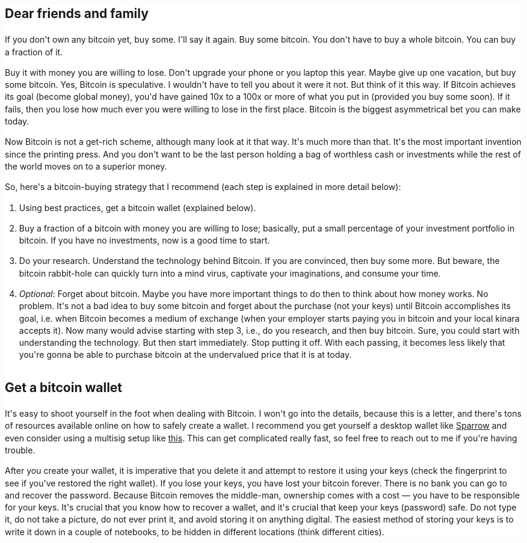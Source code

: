 ## Dear friends and family

If you don't own any bitcoin yet, buy some. I'll say it again. Buy some bitcoin. You don't have to buy a whole bitcoin. You can buy a fraction of it.

Buy it with money you are willing to lose. Don't upgrade your phone or you laptop this year. Maybe give up one vacation, but buy some bitcoin. Yes, Bitcoin is speculative. I wouldn't have to tell you about it were it not. But think of it this way. If Bitcoin achieves its goal (become global money), you'd have gained 10x to a 100x or more of what you put in (provided you buy some soon). If it fails, then you lose how much ever you were willing to lose in the first place. Bitcoin is the biggest asymmetrical bet you can make today. 

Now Bitcoin is not a get-rich scheme, although many look at it that way. It's much more than that. It's the most important invention since the printing press. And you don't want to be the last person holding a bag of worthless cash or investments while the rest of the world moves on to a superior money.

So, here's a bitcoin-buying strategy that I recommend (each step is explained in more detail below):

1. Using best practices, get a bitcoin wallet (explained below).
    
2. Buy a fraction of a bitcoin with money you are willing to lose; basically, put a small percentage of your investment portfolio in bitcoin. If you have no investments, now is a good time to start.
    
3. Do your research. Understand the technology behind Bitcoin. If you are convinced, then buy some more. But beware, the bitcoin rabbit-hole can quickly turn into a mind virus, captivate your imaginations, and consume your time.
    
4. _Optional_: Forget about bitcoin. Maybe you have more important things to do then to think about how money works. No problem. It's not a bad idea to buy some bitcoin and forget about the purchase (not your keys) until Bitcoin accomplishes its goal, i.e. when Bitcoin becomes a medium of exchange (when your employer starts paying you in bitcoin and your local kinara accepts it). Now many would advise starting with step 3, i.e., do you research, and then buy bitcoin. Sure, you could start with understanding the technology. But then start immediately. Stop putting it off. With each passing, it becomes less likely that you're gonna be able to purchase bitcoin at the undervalued price that it is at today.
    

## Get a bitcoin wallet

It's easy to shoot yourself in the foot when dealing with Bitcoin. I won't go into the details, because this is a letter, and there's tons of resources available online on how to safely create a wallet. I recommend you get yourself a desktop wallet like [Sparrow](https://sparrowwallet.com/) and even consider using a multisig setup like [this](https://freedomnode.com/blog/how-to-setup-a-secure-multisig-wallet-on-iphone-with-coldcard-tapsigner-and-nunchuk/). This can get complicated really fast, so feel free to reach out to me if you're having trouble.

After you create your wallet, it is imperative that you delete it and attempt to restore it using your keys (check the fingerprint to see if you've restored the right wallet). If you lose your keys, you have lost your bitcoin forever. There is no bank you can go to and recover the password. Because Bitcoin removes the middle-man, ownership comes with a cost — you have to be responsible for your keys. It's crucial that you know how to recover a wallet, and it's crucial that keep your keys (password) safe. Do not type it, do not take a picture, do not ever print it, and avoid storing it on anything digital. The easiest method of storing your keys is to write it down in a couple of notebooks, to be hidden in different locations (think different cities).
